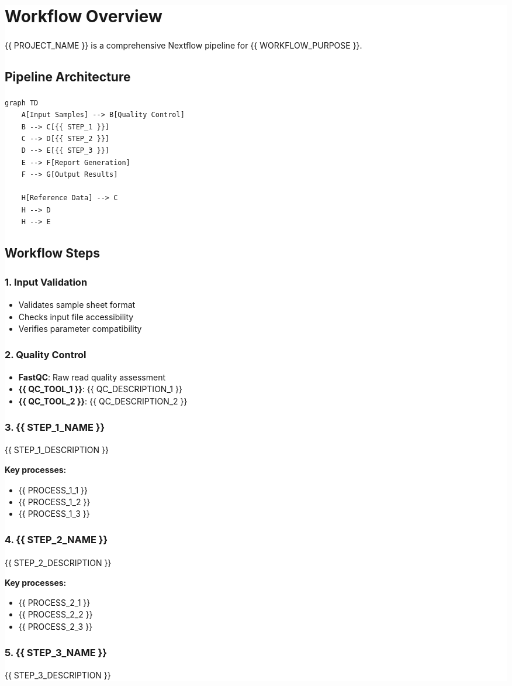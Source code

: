 # Workflow Overview

{{ PROJECT_NAME }} is a comprehensive Nextflow pipeline for {{ WORKFLOW_PURPOSE }}.

## Pipeline Architecture

```mermaid
graph TD
    A[Input Samples] --> B[Quality Control]
    B --> C[{{ STEP_1 }}]
    C --> D[{{ STEP_2 }}]
    D --> E[{{ STEP_3 }}]
    E --> F[Report Generation]
    F --> G[Output Results]
    
    H[Reference Data] --> C
    H --> D
    H --> E
```

## Workflow Steps

### 1. Input Validation
- Validates sample sheet format
- Checks input file accessibility
- Verifies parameter compatibility

### 2. Quality Control
- **FastQC**: Raw read quality assessment
- **{{ QC_TOOL_1 }}**: {{ QC_DESCRIPTION_1 }}
- **{{ QC_TOOL_2 }}**: {{ QC_DESCRIPTION_2 }}

### 3. {{ STEP_1_NAME }}
{{ STEP_1_DESCRIPTION }}

**Key processes:**
- {{ PROCESS_1_1 }}
- {{ PROCESS_1_2 }}
- {{ PROCESS_1_3 }}

### 4. {{ STEP_2_NAME }}
{{ STEP_2_DESCRIPTION }}

**Key processes:**
- {{ PROCESS_2_1 }}
- {{ PROCESS_2_2 }}
- {{ PROCESS_2_3 }}

### 5. {{ STEP_3_NAME }}
{{ STEP_3_DESCRIPTION }}
